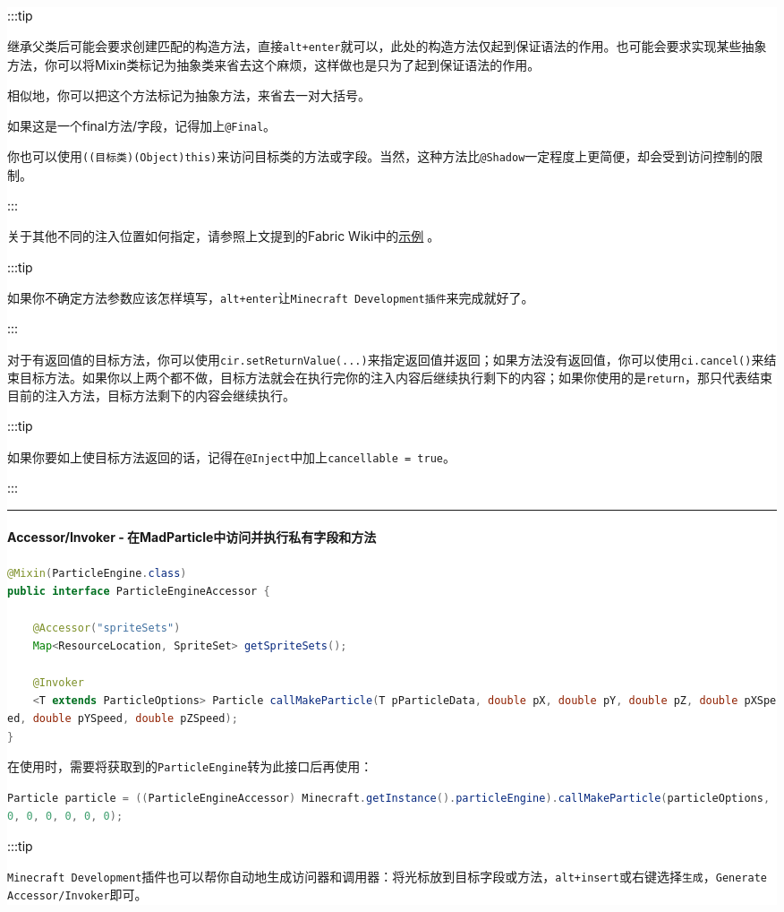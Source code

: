 :::tip

继承父类后可能会要求创建匹配的构造方法，直接`alt+enter`就可以，此处的构造方法仅起到保证语法的作用。也可能会要求实现某些抽象方法，你可以将Mixin类标记为抽象类来省去这个麻烦，这样做也是只为了起到保证语法的作用。

相似地，你可以把这个方法标记为抽象方法，来省去一对大括号。

如果这是一个final方法/字段，记得加上`@Final`。

你也可以使用`((目标类)(Object)this)`来访问目标类的方法或字段。当然，这种方法比`@Shadow`一定程度上更简便，却会受到访问控制的限制。

:::

关于其他不同的注入位置如何指定，请参照上文提到的Fabric Wiki中的[示例](https://fabricmc.net/wiki/zh_cn:tutorial:mixin_examples) 。

:::tip

如果你不确定方法参数应该怎样填写，`alt+enter`让`Minecraft Development插件`来完成就好了。

:::

对于有返回值的目标方法，你可以使用`cir.setReturnValue(...)`来指定返回值并返回；如果方法没有返回值，你可以使用`ci.cancel()`来结束目标方法。如果你以上两个都不做，目标方法就会在执行完你的注入内容后继续执行剩下的内容；如果你使用的是`return`，那只代表结束目前的注入方法，目标方法剩下的内容会继续执行。

:::tip

如果你要如上使目标方法返回的话，记得在`@Inject`中加上`cancellable = true`。

:::

---

#### Accessor/Invoker - 在MadParticle中访问并执行私有字段和方法

```java
@Mixin(ParticleEngine.class)
public interface ParticleEngineAccessor {

    @Accessor("spriteSets")
    Map<ResourceLocation, SpriteSet> getSpriteSets();

    @Invoker
    <T extends ParticleOptions> Particle callMakeParticle(T pParticleData, double pX, double pY, double pZ, double pXSpeed, double pYSpeed, double pZSpeed);
}

```

在使用时，需要将获取到的`ParticleEngine`转为此接口后再使用：

```java
Particle particle = ((ParticleEngineAccessor) Minecraft.getInstance().particleEngine).callMakeParticle(particleOptions, 0, 0, 0, 0, 0, 0);
```

:::tip

`Minecraft Development`插件也可以帮你自动地生成访问器和调用器：将光标放到目标字段或方法，`alt+insert`或右键选择`生成`，`Generate Accessor/Invoker`即可。
